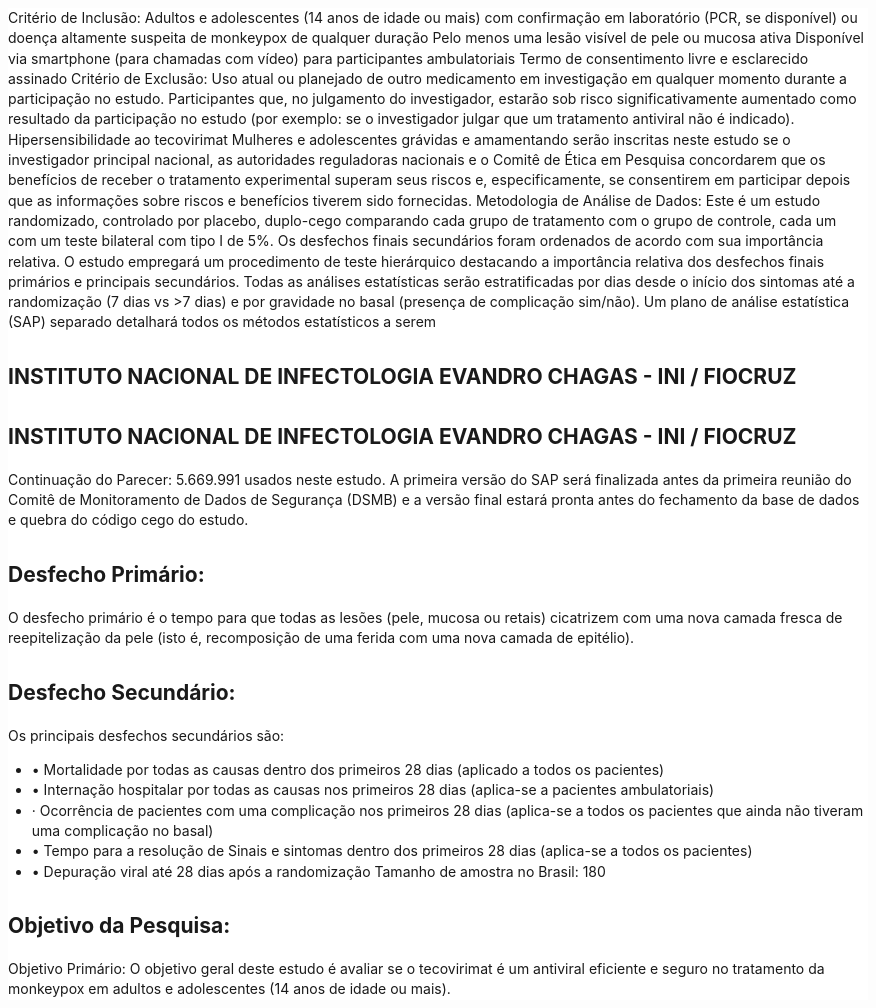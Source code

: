 Critério de Inclusão:
Adultos e adolescentes (14 anos de idade ou mais) com confirmação em laboratório (PCR, se disponível) ou doença altamente suspeita de monkeypox de qualquer duração
Pelo menos uma lesão visível de pele ou mucosa ativa
Disponível via smartphone (para chamadas com vídeo) para participantes ambulatoriais
Termo de consentimento livre e esclarecido assinado
Critério de Exclusão:
Uso atual ou planejado de outro medicamento em investigação em qualquer momento durante a participação  no  estudo.
Participantes que, no julgamento do investigador, estarão sob risco significativamente aumentado como resultado da participação no estudo (por exemplo: se o investigador julgar que um tratamento antiviral não é indicado).
Hipersensibilidade ao tecovirimat
Mulheres e adolescentes grávidas e amamentando serão inscritas neste estudo se o investigador principal nacional, as autoridades reguladoras nacionais e o Comitê de Ética em Pesquisa concordarem que os benefícios de receber o tratamento experimental superam seus riscos e, especificamente, se consentirem em participar depois que as informações sobre riscos e benefícios tiverem sido fornecidas.
Metodologia de Análise de Dados:
Este é um estudo randomizado, controlado por placebo, duplo-cego comparando cada grupo de tratamento com o grupo de controle, cada um com um teste bilateral com tipo I de 5%. Os desfechos finais secundários foram ordenados de acordo com sua
importância relativa. O estudo empregará
um procedimento de teste hierárquico destacando a importância relativa dos desfechos finais primários e principais secundários.
Todas as análises estatísticas serão estratificadas por dias desde o início dos sintomas até a randomização
(7 dias vs &gt;7 dias) e por gravidade no basal (presença de complicação sim/não).
Um plano de análise estatística (SAP) separado detalhará todos os métodos estatísticos a serem
## INSTITUTO NACIONAL DE INFECTOLOGIA EVANDRO CHAGAS - INI / FIOCRUZ

## INSTITUTO NACIONAL DE INFECTOLOGIA EVANDRO CHAGAS - INI / FIOCRUZ

Continuação do Parecer: 5.669.991
usados neste estudo. A primeira versão do SAP será finalizada antes da primeira reunião do Comitê de Monitoramento de Dados de Segurança (DSMB) e a versão final estará pronta antes do fechamento da base de dados e quebra do código cego do estudo.
## Desfecho Primário:
O desfecho primário é o tempo para que todas as lesões (pele, mucosa ou retais) cicatrizem com uma nova camada fresca de reepitelização da pele (isto é, recomposição de uma ferida com uma nova camada de epitélio).
## Desfecho Secundário:
Os principais desfechos secundários são:
- • Mortalidade por todas as causas dentro dos primeiros 28 dias (aplicado a todos os pacientes)
- • Internação hospitalar por todas as causas nos primeiros 28 dias (aplica-se a pacientes ambulatoriais)
- · Ocorrência de pacientes com uma complicação nos primeiros 28 dias (aplica-se a todos os pacientes que ainda não tiveram uma complicação no basal)
- • Tempo para a resolução de Sinais e sintomas dentro dos primeiros 28 dias (aplica-se a todos os pacientes)
- • Depuração viral até 28 dias após a randomização
Tamanho de amostra no Brasil: 180
## Objetivo da Pesquisa:
Objetivo Primário:
O objetivo geral deste estudo é avaliar se o tecovirimat é um antiviral eficiente e seguro no tratamento da monkeypox em adultos e adolescentes (14 anos de idade ou mais).